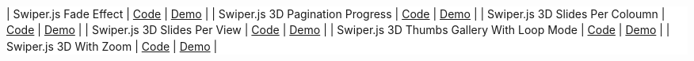 | Swiper.js Fade Effect | [Code](https://github.com/Mridul2820/css-js/tree/master/CSS-Projects/swiper.js/effect-fade) | [Demo](https://mridul2820.github.io/css-js/CSS-Projects/swiper.js/effect-fade/index.html) |
| Swiper.js 3D Pagination Progress | [Code](https://github.com/Mridul2820/css-js/tree/master/CSS-Projects/swiper.js/pagination-progress) | [Demo](https://mridul2820.github.io/css-js/CSS-Projects/swiper.js/pagination-progress/index.html) |
| Swiper.js 3D Slides Per Coloumn | [Code](https://github.com/Mridul2820/css-js/tree/master/CSS-Projects/swiper.js/slides-per-column) | [Demo](https://mridul2820.github.io/css-js/CSS-Projects/swiper.js/slides-per-column/index.html) |
| Swiper.js 3D Slides Per View | [Code](https://github.com/Mridul2820/css-js/tree/master/CSS-Projects/swiper.js/slides-per-view) | [Demo](https://mridul2820.github.io/css-js/CSS-Projects/swiper.js/slides-per-view/index.html) |
| Swiper.js 3D Thumbs Gallery With Loop Mode | [Code](https://github.com/Mridul2820/css-js/tree/master/CSS-Projects/swiper.js/thumbs-gallery-with-loop-mode) | [Demo](https://mridul2820.github.io/css-js/CSS-Projects/swiper.js/thumbs-gallery-with-loop-mode/index.html) |
| Swiper.js 3D With Zoom | [Code](https://github.com/Mridul2820/css-js/tree/master/CSS-Projects/swiper.js/with-zoom) | [Demo](https://mridul2820.github.io/css-js/CSS-Projects/swiper.js/with-zoom/index.html) |

